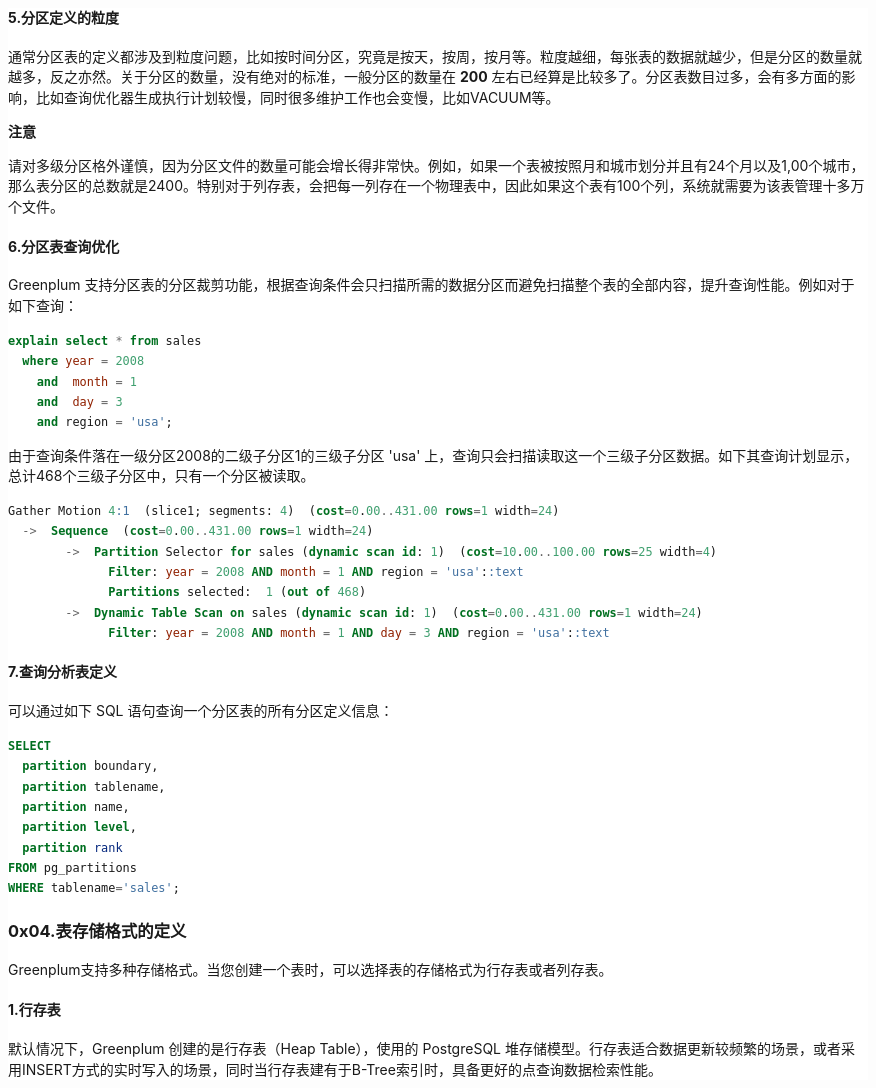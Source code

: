 #### 5.**分区定义的粒度**

通常分区表的定义都涉及到粒度问题，比如按时间分区，究竟是按天，按周，按月等。粒度越细，每张表的数据就越少，但是分区的数量就越多，反之亦然。关于分区的数量，没有绝对的标准，一般分区的数量在 **200** 左右已经算是比较多了。分区表数目过多，会有多方面的影响，比如查询优化器生成执行计划较慢，同时很多维护工作也会变慢，比如VACUUM等。

**注意**

请对多级分区格外谨慎，因为分区文件的数量可能会增长得非常快。例如，如果一个表被按照月和城市划分并且有24个月以及1,00个城市，那么表分区的总数就是2400。特别对于列存表，会把每一列存在一个物理表中，因此如果这个表有100个列，系统就需要为该表管理十多万个文件。

#### 6.**分区表查询优化**

Greenplum 支持分区表的分区裁剪功能，根据查询条件会只扫描所需的数据分区而避免扫描整个表的全部内容，提升查询性能。例如对于如下查询：

```sql
explain select * from sales 
  where year = 2008 
    and  month = 1 
    and  day = 3 
    and region = 'usa';
```

由于查询条件落在一级分区2008的二级子分区1的三级子分区 'usa' 上，查询只会扫描读取这一个三级子分区数据。如下其查询计划显示，总计468个三级子分区中，只有一个分区被读取。

```sql
Gather Motion 4:1  (slice1; segments: 4)  (cost=0.00..431.00 rows=1 width=24)
  ->  Sequence  (cost=0.00..431.00 rows=1 width=24)
        ->  Partition Selector for sales (dynamic scan id: 1)  (cost=10.00..100.00 rows=25 width=4)
              Filter: year = 2008 AND month = 1 AND region = 'usa'::text
              Partitions selected:  1 (out of 468)
        ->  Dynamic Table Scan on sales (dynamic scan id: 1)  (cost=0.00..431.00 rows=1 width=24)
              Filter: year = 2008 AND month = 1 AND day = 3 AND region = 'usa'::text
```

#### 7.**查询分析表定义**

可以通过如下 SQL 语句查询一个分区表的所有分区定义信息：

```sql
SELECT 
  partition boundary, 
  partition tablename, 
  partition name,
  partition level, 
  partition rank
FROM pg_partitions 
WHERE tablename='sales';
```

### 0x04.表存储格式的定义

Greenplum支持多种存储格式。当您创建一个表时，可以选择表的存储格式为行存表或者列存表。

#### 1.**行存表**

默认情况下，Greenplum 创建的是行存表（Heap Table），使用的 PostgreSQL 堆存储模型。行存表适合数据更新较频繁的场景，或者采用INSERT方式的实时写入的场景，同时当行存表建有于B-Tree索引时，具备更好的点查询数据检索性能。
